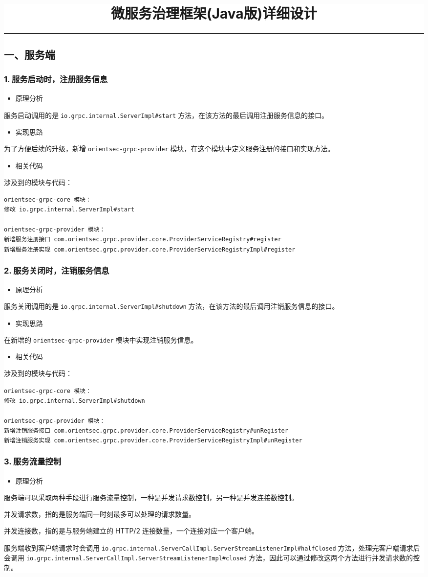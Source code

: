 # <center>微服务治理框架(Java版)详细设计</center>

---

## 一、服务端

### 1. 服务启动时，注册服务信息
- 原理分析

服务启动调用的是 `io.grpc.internal.ServerImpl#start` 方法，在该方法的最后调用注册服务信息的接口。

- 实现思路

为了方便后续的升级，新增 `orientsec-grpc-provider` 模块，在这个模块中定义服务注册的接口和实现方法。

- 相关代码

涉及到的模块与代码：

	orientsec-grpc-core 模块：
	修改 io.grpc.internal.ServerImpl#start 
	
	orientsec-grpc-provider 模块：
	新增服务注册接口 com.orientsec.grpc.provider.core.ProviderServiceRegistry#register 
	新增服务注册实现 com.orientsec.grpc.provider.core.ProviderServiceRegistryImpl#register

### 2. 服务关闭时，注销服务信息
- 原理分析

服务关闭调用的是 `io.grpc.internal.ServerImpl#shutdown` 方法，在该方法的最后调用注销服务信息的接口。

- 实现思路

在新增的 `orientsec-grpc-provider` 模块中实现注销服务信息。

- 相关代码

涉及到的模块与代码：

	orientsec-grpc-core 模块：
	修改 io.grpc.internal.ServerImpl#shutdown
	
	orientsec-grpc-provider 模块：
	新增注销服务接口 com.orientsec.grpc.provider.core.ProviderServiceRegistry#unRegister
	新增注销服务实现 com.orientsec.grpc.provider.core.ProviderServiceRegistryImpl#unRegister

### 3. 服务流量控制
- 原理分析

服务端可以采取两种手段进行服务流量控制，一种是并发请求数控制，另一种是并发连接数控制。

并发请求数，指的是服务端同一时刻最多可以处理的请求数量。

并发连接数，指的是与服务端建立的 HTTP/2 连接数量，一个连接对应一个客户端。

服务端收到客户端请求时会调用 `io.grpc.internal.ServerCallImpl.ServerStreamListenerImpl#halfClosed` 方法，处理完客户端请求后会调用 `io.grpc.internal.ServerCallImpl.ServerStreamListenerImpl#closed` 方法，因此可以通过修改这两个方法进行并发请求数的控制。

